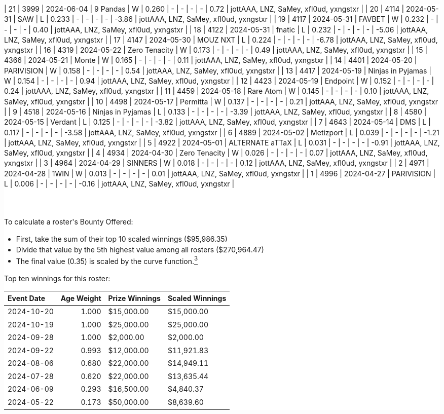 |           21 |     3999 | 2024-06-04 | 9 Pandas          | W   | 0.260      | -            | -                | -                | -         |     0.72 | jottAAA, LNZ, SaMey, xfl0ud, yxngstxr   |
|           20 |     4114 | 2024-05-31 | SAW               | L   | 0.233      | -            | -                | -                | -         |    -3.86 | jottAAA, LNZ, SaMey, xfl0ud, yxngstxr   |
|           19 |     4117 | 2024-05-31 | FAVBET            | W   | 0.232      | -            | -                | -                | -         |     0.40 | jottAAA, LNZ, SaMey, xfl0ud, yxngstxr   |
|           18 |     4122 | 2024-05-31 | fnatic            | L   | 0.232      | -            | -                | -                | -         |    -5.06 | jottAAA, LNZ, SaMey, xfl0ud, yxngstxr   |
|           17 |     4147 | 2024-05-30 | MOUZ NXT          | L   | 0.224      | -            | -                | -                | -         |    -6.78 | jottAAA, LNZ, SaMey, xfl0ud, yxngstxr   |
|           16 |     4319 | 2024-05-22 | Zero Tenacity     | W   | 0.173      | -            | -                | -                | -         |     0.49 | jottAAA, LNZ, SaMey, xfl0ud, yxngstxr   |
|           15 |     4366 | 2024-05-21 | Monte             | W   | 0.165      | -            | -                | -                | -         |     0.11 | jottAAA, LNZ, SaMey, xfl0ud, yxngstxr   |
|           14 |     4401 | 2024-05-20 | PARIVISION        | W   | 0.158      | -            | -                | -                | -         |     0.54 | jottAAA, LNZ, SaMey, xfl0ud, yxngstxr   |
|           13 |     4417 | 2024-05-19 | Ninjas in Pyjamas | W   | 0.154      | -            | -                | -                | -         |     0.94 | jottAAA, LNZ, SaMey, xfl0ud, yxngstxr   |
|           12 |     4423 | 2024-05-19 | Endpoint          | W   | 0.152      | -            | -                | -                | -         |     0.24 | jottAAA, LNZ, SaMey, xfl0ud, yxngstxr   |
|           11 |     4459 | 2024-05-18 | Rare Atom         | W   | 0.145      | -            | -                | -                | -         |     0.10 | jottAAA, LNZ, SaMey, xfl0ud, yxngstxr   |
|           10 |     4498 | 2024-05-17 | Permitta          | W   | 0.137      | -            | -                | -                | -         |     0.21 | jottAAA, LNZ, SaMey, xfl0ud, yxngstxr   |
|            9 |     4518 | 2024-05-16 | Ninjas in Pyjamas | L   | 0.133      | -            | -                | -                | -         |    -3.39 | jottAAA, LNZ, SaMey, xfl0ud, yxngstxr   |
|            8 |     4580 | 2024-05-15 | Verdant           | L   | 0.125      | -            | -                | -                | -         |    -3.82 | jottAAA, LNZ, SaMey, xfl0ud, yxngstxr   |
|            7 |     4643 | 2024-05-14 | DMS               | L   | 0.117      | -            | -                | -                | -         |    -3.58 | jottAAA, LNZ, SaMey, xfl0ud, yxngstxr   |
|            6 |     4889 | 2024-05-02 | Metizport         | L   | 0.039      | -            | -                | -                | -         |    -1.21 | jottAAA, LNZ, SaMey, xfl0ud, yxngstxr   |
|            5 |     4922 | 2024-05-01 | ALTERNATE aTTaX   | L   | 0.031      | -            | -                | -                | -         |    -0.91 | jottAAA, LNZ, SaMey, xfl0ud, yxngstxr   |
|            4 |     4934 | 2024-04-30 | Zero Tenacity     | W   | 0.026      | -            | -                | -                | -         |     0.07 | jottAAA, LNZ, SaMey, xfl0ud, yxngstxr   |
|            3 |     4964 | 2024-04-29 | SINNERS           | W   | 0.018      | -            | -                | -                | -         |     0.12 | jottAAA, LNZ, SaMey, xfl0ud, yxngstxr   |
|            2 |     4971 | 2024-04-28 | 1WIN              | W   | 0.013      | -            | -                | -                | -         |     0.01 | jottAAA, LNZ, SaMey, xfl0ud, yxngstxr   |
|            1 |     4996 | 2024-04-27 | PARIVISION        | L   | 0.006      | -            | -                | -                | -         |    -0.16 | jottAAA, LNZ, SaMey, xfl0ud, yxngstxr   |

<br />
<span id="table2"></span><br />
To calculate a roster's Bounty Offered:<br />

- First, take the sum of their top 10 scaled winnings ($95,986.35)
- Divide that value by the 5th highest value among all rosters ($270,964.47)
- The final value (0.35) is scaled by the curve function.[<sup>3</sup>](#curveFunction)

Top ten winnings for this roster:<br />

| Event Date | Age Weight | Prize Winnings | Scaled Winnings |
| :- | -: | :- | :- |
| 2024-10-20 |      1.000 | $15,000.00     | $15,000.00      |
| 2024-10-19 |      1.000 | $25,000.00     | $25,000.00      |
| 2024-09-28 |      1.000 | $2,000.00      | $2,000.00       |
| 2024-09-22 |      0.993 | $12,000.00     | $11,921.83      |
| 2024-08-06 |      0.680 | $22,000.00     | $14,949.11      |
| 2024-07-28 |      0.620 | $22,000.00     | $13,635.44      |
| 2024-06-09 |      0.293 | $16,500.00     | $4,840.37       |
| 2024-05-22 |      0.173 | $50,000.00     | $8,639.60       |
